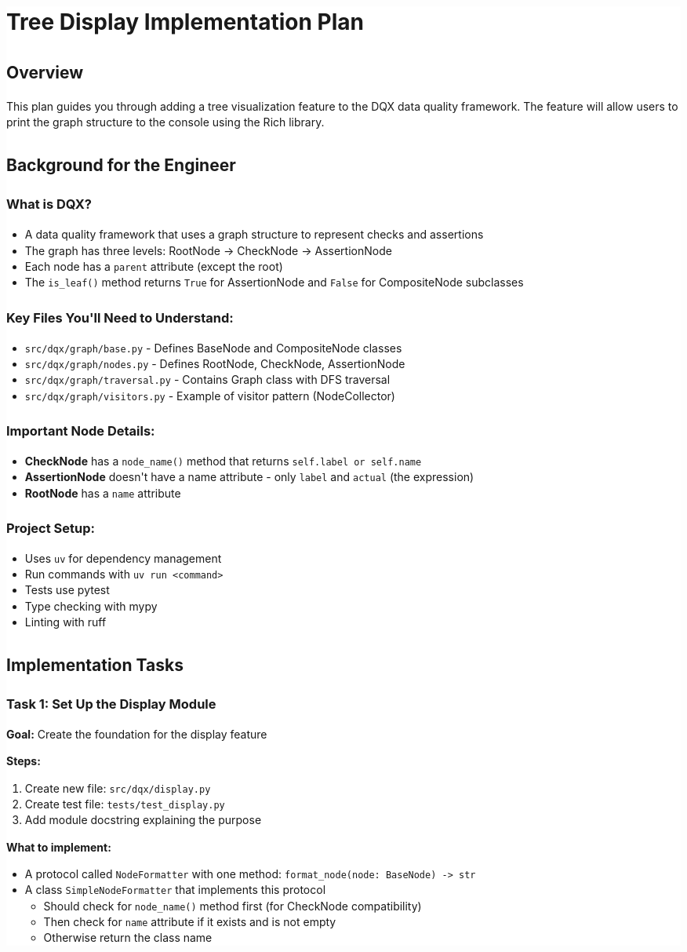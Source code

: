 # Tree Display Implementation Plan

## Overview

This plan guides you through adding a tree visualization feature to the DQX data quality framework. The feature will allow users to print the graph structure to the console using the Rich library.

## Background for the Engineer

### What is DQX?
- A data quality framework that uses a graph structure to represent checks and assertions
- The graph has three levels: RootNode → CheckNode → AssertionNode  
- Each node has a `parent` attribute (except the root)
- The `is_leaf()` method returns `True` for AssertionNode and `False` for CompositeNode subclasses

### Key Files You'll Need to Understand:
- `src/dqx/graph/base.py` - Defines BaseNode and CompositeNode classes
- `src/dqx/graph/nodes.py` - Defines RootNode, CheckNode, AssertionNode
- `src/dqx/graph/traversal.py` - Contains Graph class with DFS traversal
- `src/dqx/graph/visitors.py` - Example of visitor pattern (NodeCollector)

### Important Node Details:
- **CheckNode** has a `node_name()` method that returns `self.label or self.name`
- **AssertionNode** doesn't have a name attribute - only `label` and `actual` (the expression)
- **RootNode** has a `name` attribute

### Project Setup:
- Uses `uv` for dependency management
- Run commands with `uv run <command>`
- Tests use pytest
- Type checking with mypy
- Linting with ruff

## Implementation Tasks

### Task 1: Set Up the Display Module

**Goal:** Create the foundation for the display feature

**Steps:**
1. Create new file: `src/dqx/display.py`
2. Create test file: `tests/test_display.py`
3. Add module docstring explaining the purpose

**What to implement:**
- A protocol called `NodeFormatter` with one method: `format_node(node: BaseNode) -> str`
- A class `SimpleNodeFormatter` that implements this protocol
  - Should check for `node_name()` method first (for CheckNode compatibility)
  - Then check for `name` attribute if it exists and is not empty
  - Otherwise return the class name
